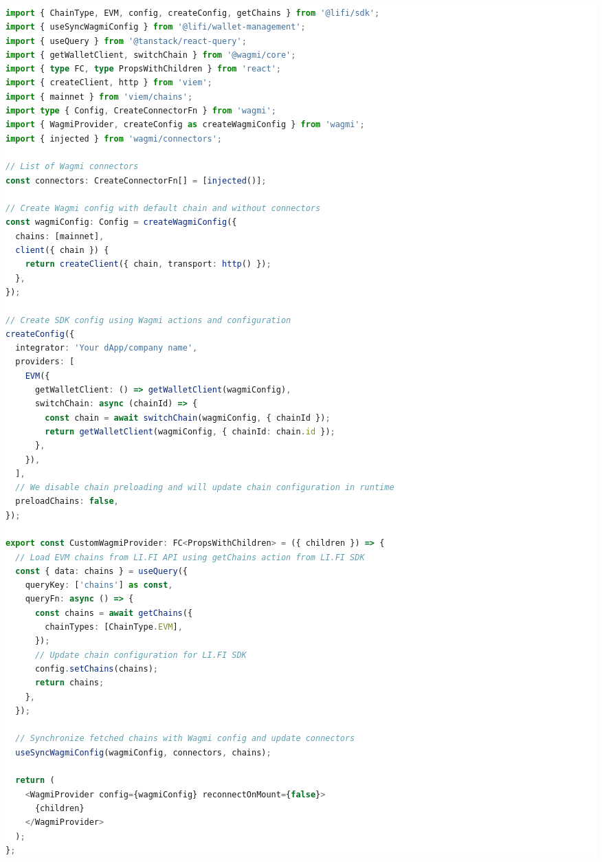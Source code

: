```typescript
import { ChainType, EVM, config, createConfig, getChains } from '@lifi/sdk';
import { useSyncWagmiConfig } from '@lifi/wallet-management';
import { useQuery } from '@tanstack/react-query';
import { getWalletClient, switchChain } from '@wagmi/core';
import { type FC, type PropsWithChildren } from 'react';
import { createClient, http } from 'viem';
import { mainnet } from 'viem/chains';
import type { Config, CreateConnectorFn } from 'wagmi';
import { WagmiProvider, createConfig as createWagmiConfig } from 'wagmi';
import { injected } from 'wagmi/connectors';

// List of Wagmi connectors
const connectors: CreateConnectorFn[] = [injected()];

// Create Wagmi config with default chain and without connectors
const wagmiConfig: Config = createWagmiConfig({
  chains: [mainnet],
  client({ chain }) {
    return createClient({ chain, transport: http() });
  },
});

// Create SDK config using Wagmi actions and configuration
createConfig({
  integrator: 'Your dApp/company name',
  providers: [
    EVM({
      getWalletClient: () => getWalletClient(wagmiConfig),
      switchChain: async (chainId) => {
        const chain = await switchChain(wagmiConfig, { chainId });
        return getWalletClient(wagmiConfig, { chainId: chain.id });
      },
    }),
  ],
  // We disable chain preloading and will update chain configuration in runtime
  preloadChains: false,
});

export const CustomWagmiProvider: FC<PropsWithChildren> = ({ children }) => {
  // Load EVM chains from LI.FI API using getChains action from LI.FI SDK
  const { data: chains } = useQuery({
    queryKey: ['chains'] as const,
    queryFn: async () => {
      const chains = await getChains({
        chainTypes: [ChainType.EVM],
      });
      // Update chain configuration for LI.FI SDK
      config.setChains(chains);
      return chains;
    },
  });

  // Synchronize fetched chains with Wagmi config and update connectors
  useSyncWagmiConfig(wagmiConfig, connectors, chains);

  return (
    <WagmiProvider config={wagmiConfig} reconnectOnMount={false}>
      {children}
    </WagmiProvider>
  );
};

```